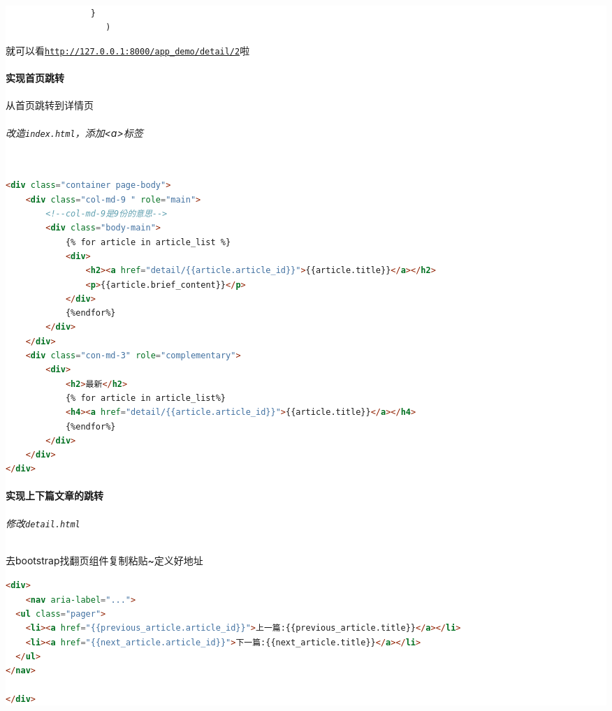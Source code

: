 ```python
				 }
					)
```

就可以看<code>http://127.0.0.1:8000/app_demo/detail/2</code>啦

#### 实现首页跳转

从首页跳转到详情页

###### 改造<code>index.html</code>，添加\<a\>标签

```html

<div class="container page-body">
	<div class="col-md-9 " role="main">
		<!--col-md-9是9份的意思-->
		<div class="body-main">
			{% for article in article_list %}
			<div>
				<h2><a href="detail/{{article.article_id}}">{{article.title}}</a></h2>
				<p>{{article.brief_content}}</p>
			</div>
			{%endfor%}
		</div>
	</div>
	<div class="con-md-3" role="complementary">
		<div>
			<h2>最新</h2>
			{% for article in article_list%}
			<h4><a href="detail/{{article.article_id}}">{{article.title}}</a></h4>
			{%endfor%}
		</div>
	</div>
</div>
```

#### 实现上下篇文章的跳转

###### 修改<code>detail.html</code>

去bootstrap找翻页组件复制粘贴~定义好地址

````html
<div>
	<nav aria-label="...">
  <ul class="pager">
    <li><a href="{{previous_article.article_id}}">上一篇:{{previous_article.title}}</a></li>
    <li><a href="{{next_article.article_id}}">下一篇:{{next_article.title}}</a></li>
  </ul>
</nav>
	
</div>
````
